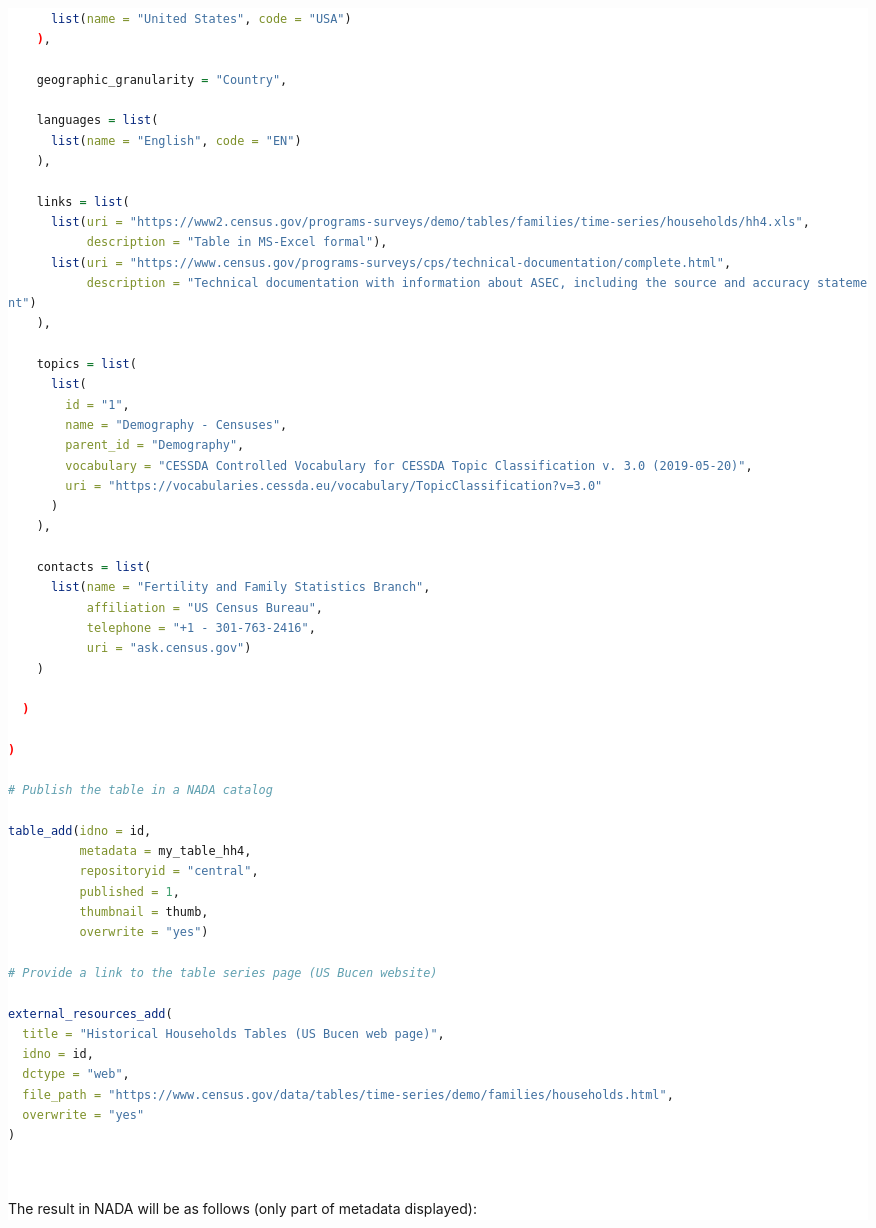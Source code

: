 ```r
      list(name = "United States", code = "USA")
    ),
    
    geographic_granularity = "Country",
    
    languages = list(
      list(name = "English", code = "EN")
    ),
    
    links = list(
      list(uri = "https://www2.census.gov/programs-surveys/demo/tables/families/time-series/households/hh4.xls",
           description = "Table in MS-Excel formal"),
      list(uri = "https://www.census.gov/programs-surveys/cps/technical-documentation/complete.html",
           description = "Technical documentation with information about ASEC, including the source and accuracy statement")
    ),
    
    topics = list(
      list(
        id = "1",
        name = "Demography - Censuses",
        parent_id = "Demography",
        vocabulary = "CESSDA Controlled Vocabulary for CESSDA Topic Classification v. 3.0 (2019-05-20)",
        uri = "https://vocabularies.cessda.eu/vocabulary/TopicClassification?v=3.0"
      )
    ),
    
    contacts = list(
      list(name = "Fertility and Family Statistics Branch",
           affiliation = "US Census Bureau",
           telephone = "+1 - 301-763-2416",
           uri = "ask.census.gov")
    )
    
  )

)    
  
# Publish the table in a NADA catalog

table_add(idno = id, 
          metadata = my_table_hh4, 
          repositoryid = "central", 
          published = 1, 
          thumbnail = thumb, 
          overwrite = "yes")

# Provide a link to the table series page (US Bucen website)

external_resources_add(
  title = "Historical Households Tables (US Bucen web page)",
  idno = id,
  dctype = "web",
  file_path = "https://www.census.gov/data/tables/time-series/demo/families/households.html",
  overwrite = "yes"
)
```
<br><br>
The result in NADA will be as follows (only part of metadata displayed):
